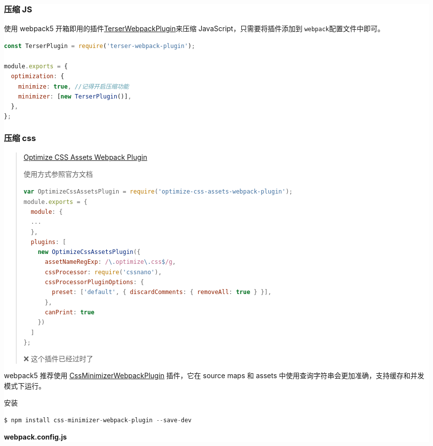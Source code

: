 ### 压缩 JS

使用 webpack5 开箱即用的插件[TerserWebpackPlugin](https://webpack.docschina.org/plugins/terser-webpack-plugin/)来压缩 JavaScript，只需要将插件添加到 `webpack`配置文件中即可。

```javascript
const TerserPlugin = require('terser-webpack-plugin');

module.exports = {
  optimization: {
    minimize: true, //记得开启压缩功能
    minimizer: [new TerserPlugin()],
  },
};
```

### 压缩 css

> [Optimize CSS Assets Webpack Plugin](https://www.npmjs.com/package/optimize-css-assets-webpack-plugin)
>
> 使用方式参照官方文档
>
> ```javascript
> var OptimizeCssAssetsPlugin = require('optimize-css-assets-webpack-plugin');
> module.exports = {
>   module: {
>   ...
>   },
>   plugins: [
>     new OptimizeCssAssetsPlugin({
>       assetNameRegExp: /\.optimize\.css$/g,
>       cssProcessor: require('cssnano'),
>       cssProcessorPluginOptions: {
>         preset: ['default', { discardComments: { removeAll: true } }],
>       },
>       canPrint: true
>     })
>   ]
> };
> ```
>
> ❌ 这个插件已经过时了

webpack5 推荐使用 [CssMinimizerWebpackPlugin](https://webpack.docschina.org/plugins/css-minimizer-webpack-plugin/) 插件，它在 source maps 和 assets 中使用查询字符串会更加准确，支持缓存和并发模式下运行。

安装

```javascript
$ npm install css-minimizer-webpack-plugin --save-dev
```

**webpack.config.js**
